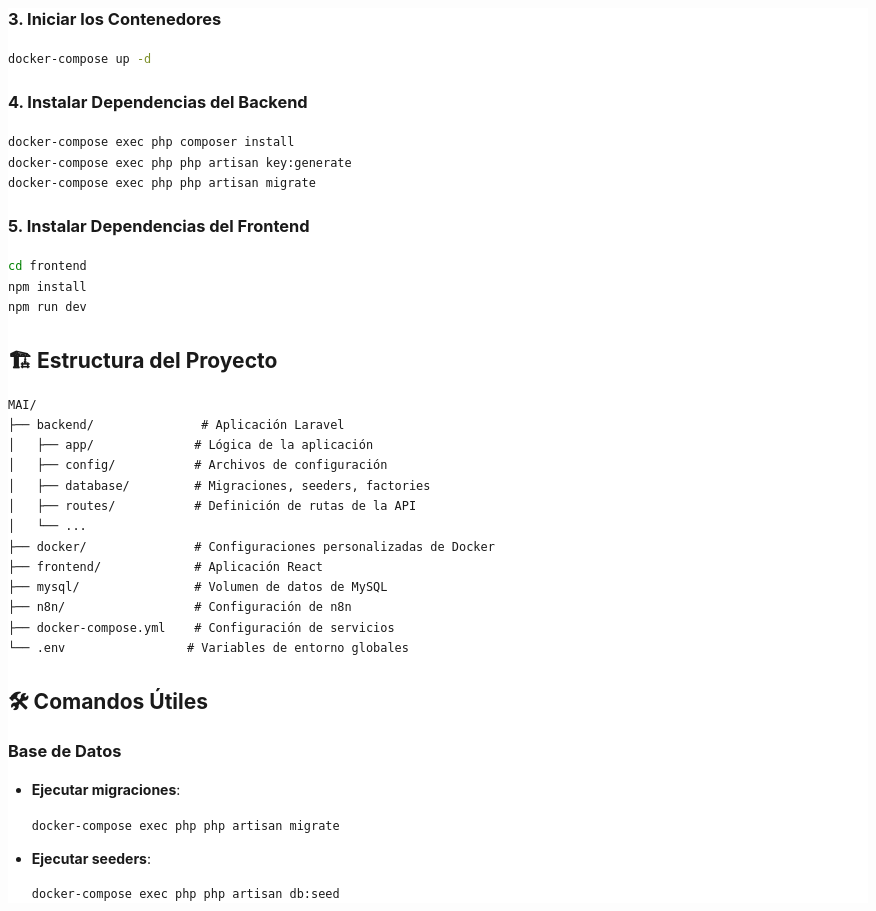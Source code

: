 ### 3. Iniciar los Contenedores

```bash
docker-compose up -d
```

### 4. Instalar Dependencias del Backend

```bash
docker-compose exec php composer install
docker-compose exec php php artisan key:generate
docker-compose exec php php artisan migrate
```

### 5. Instalar Dependencias del Frontend

```bash
cd frontend
npm install
npm run dev
```

## 🏗️ Estructura del Proyecto

```
MAI/
├── backend/               # Aplicación Laravel
│   ├── app/              # Lógica de la aplicación
│   ├── config/           # Archivos de configuración
│   ├── database/         # Migraciones, seeders, factories
│   ├── routes/           # Definición de rutas de la API
│   └── ...
├── docker/               # Configuraciones personalizadas de Docker
├── frontend/             # Aplicación React
├── mysql/                # Volumen de datos de MySQL
├── n8n/                  # Configuración de n8n
├── docker-compose.yml    # Configuración de servicios
└── .env                 # Variables de entorno globales
```

## 🛠️ Comandos Útiles

### Base de Datos

- **Ejecutar migraciones**:
  ```bash
  docker-compose exec php php artisan migrate
  ```

- **Ejecutar seeders**:
  ```bash
  docker-compose exec php php artisan db:seed
  ```

